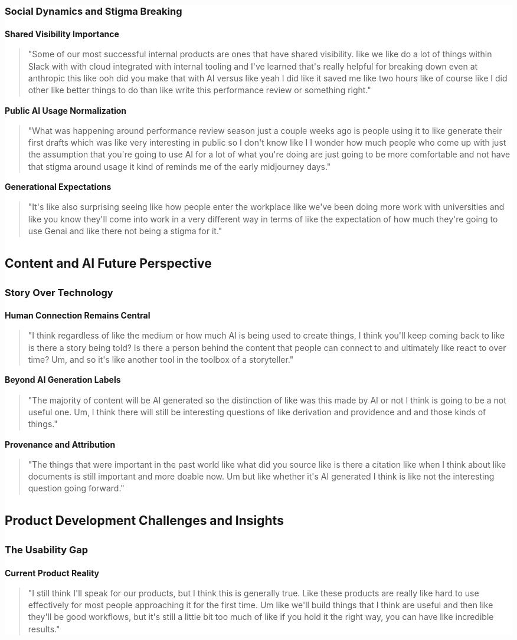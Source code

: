 ### Social Dynamics and Stigma Breaking

**Shared Visibility Importance**
> "Some of our most successful internal products are ones that have shared visibility. like we like do a lot of things within Slack with with cloud integrated with internal tooling and I've learned that's really helpful for breaking down even at anthropic this like ooh did you make that with AI versus like yeah I did like it saved me like two hours like of course like I did other like better things to do than like write this performance review or something right."

**Public AI Usage Normalization**
> "What was happening around performance review season just a couple weeks ago is people using it to like generate their first drafts which was like very interesting in public so I don't know like I I wonder how much people who come up with just the assumption that you're going to use AI for a lot of what you're doing are just going to be more comfortable and not have that stigma around usage it kind of reminds me of the early midjourney days."

**Generational Expectations**
> "It's like also surprising seeing like how people enter the workplace like we've been doing more work with universities and like you know they'll come into work in a very different way in terms of like the expectation of how much they're going to use Genai and like there not being a stigma for it."

## Content and AI Future Perspective

### Story Over Technology

**Human Connection Remains Central**
> "I think regardless of like the medium or how much AI is being used to create things, I think you'll keep coming back to like is there a story being told? Is there a person behind the content that people can connect to and ultimately like react to over time? Um, and so it's like another tool in the toolbox of a storyteller."

**Beyond AI Generation Labels**
> "The majority of content will be AI generated so the distinction of like was this made by AI or not I think is going to be a not useful one. Um, I think there will still be interesting questions of like derivation and providence and and those kinds of things."

**Provenance and Attribution**
> "The things that were important in the past world like what did you source like is there a citation like when I think about like documents is still important and more doable now. Um but like whether it's AI generated I think is like not the interesting question going forward."

## Product Development Challenges and Insights

### The Usability Gap

**Current Product Reality**
> "I still think I'll speak for our products, but I think this is generally true. Like these products are really like hard to use effectively for most people approaching it for the first time. Um like we'll build things that I think are useful and then like they'll be good workflows, but it's still a little bit too much of like if you hold it the right way, you can have like incredible results."
